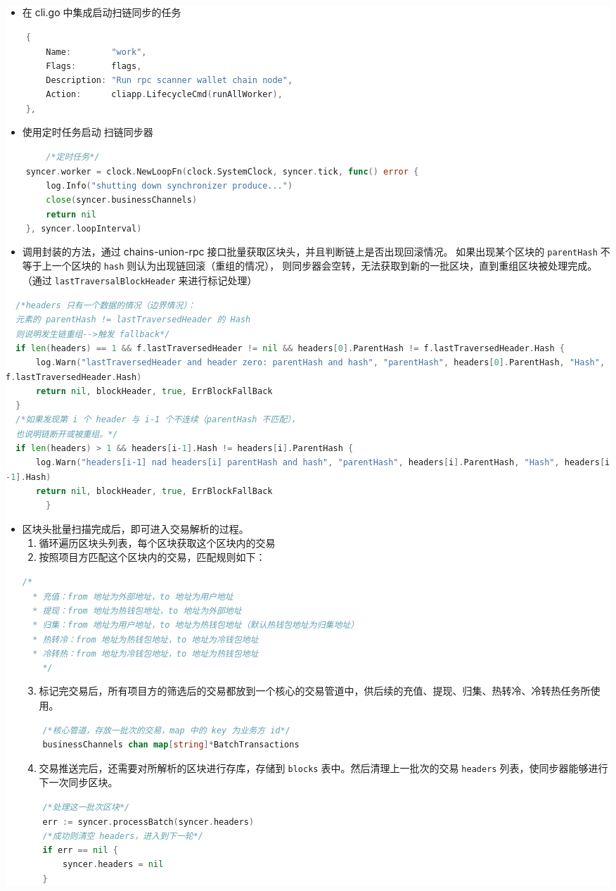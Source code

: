   - 在 cli.go 中集成启动扫链同步的任务
```go
    {
        Name:        "work",
        Flags:       flags,
        Description: "Run rpc scanner wallet chain node",
        Action:      cliapp.LifecycleCmd(runAllWorker),
    },
```
  - 使用定时任务启动 扫链同步器
```go
    	/*定时任务*/
	syncer.worker = clock.NewLoopFn(clock.SystemClock, syncer.tick, func() error {
		log.Info("shutting down synchronizer produce...")
		close(syncer.businessChannels)
		return nil
	}, syncer.loopInterval)
```
  - 调用封装的方法，通过 chains-union-rpc 接口批量获取区块头，并且判断链上是否出现回滚情况。
    如果出现某个区块的 `parentHash` 不等于上一个区块的 `hash` 则认为出现链回滚（重组的情况），
    则同步器会空转，无法获取到新的一批区块，直到重组区块被处理完成。（通过 `lastTraversalBlockHeader` 来进行标记处理）
```go
  /*headers 只有一个数据的情况（边界情况）：
  元素的 parentHash != lastTraversedHeader 的 Hash
  则说明发生链重组-->触发 fallback*/
  if len(headers) == 1 && f.lastTraversedHeader != nil && headers[0].ParentHash != f.lastTraversedHeader.Hash {
      log.Warn("lastTraversedHeader and header zero: parentHash and hash", "parentHash", headers[0].ParentHash, "Hash", f.lastTraversedHeader.Hash)
      return nil, blockHeader, true, ErrBlockFallBack
  }
  /*如果发现第 i 个 header 与 i-1 个不连续（parentHash 不匹配），
  也说明链断开或被重组。*/
  if len(headers) > 1 && headers[i-1].Hash != headers[i].ParentHash {
      log.Warn("headers[i-1] nad headers[i] parentHash and hash", "parentHash", headers[i].ParentHash, "Hash", headers[i-1].Hash)
      return nil, blockHeader, true, ErrBlockFallBack
		}
```
  - 区块头批量扫描完成后，即可进入交易解析的过程。
    1. 循环遍历区块头列表，每个区块获取这个区块内的交易
    2. 按照项目方匹配这个区块内的交易，匹配规则如下：
    ```go
    /*
      * 充值：from 地址为外部地址，to 地址为用户地址
      * 提现：from 地址为热钱包地址，to 地址为外部地址
      * 归集：from 地址为用户地址，to 地址为热钱包地址（默认热钱包地址为归集地址）
      * 热转冷：from 地址为热钱包地址，to 地址为冷钱包地址
      * 冷转热：from 地址为冷钱包地址，to 地址为热钱包地址
	    */
      ```
    3. 标记完交易后，所有项目方的筛选后的交易都放到一个核心的交易管道中，供后续的充值、提现、归集、热转冷、冷转热任务所使用。
    ```go
        /*核心管道，存放一批次的交易，map 中的 key 为业务方 id*/
        businessChannels chan map[string]*BatchTransactions
    ```
    4. 交易推送完后，还需要对所解析的区块进行存库，存储到 `blocks` 表中。然后清理上一批次的交易 `headers` 列表，使同步器能够进行下一次同步区块。
    ```go
        /*处理这一批次区块*/
        err := syncer.processBatch(syncer.headers)
        /*成功则清空 headers，进入到下一轮*/
        if err == nil {
            syncer.headers = nil
        }
    ```